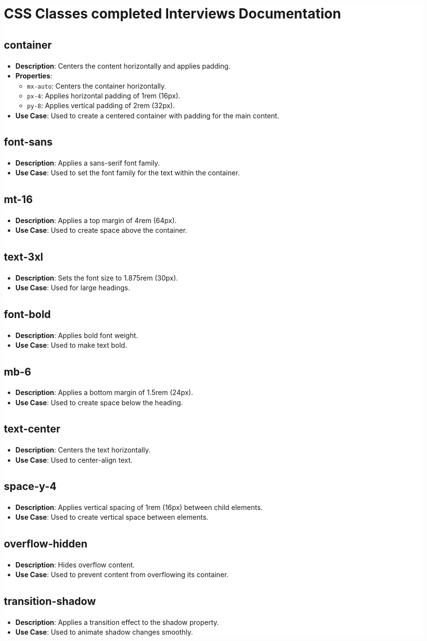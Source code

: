 # CSS Classes completed Interviews Documentation

## container
- **Description**: Centers the content horizontally and applies padding.
- **Properties**:
  - `mx-auto`: Centers the container horizontally.
  - `px-4`: Applies horizontal padding of 1rem (16px).
  - `py-8`: Applies vertical padding of 2rem (32px).
- **Use Case**: Used to create a centered container with padding for the main content.

## font-sans
- **Description**: Applies a sans-serif font family.
- **Use Case**: Used to set the font family for the text within the container.

## mt-16
- **Description**: Applies a top margin of 4rem (64px).
- **Use Case**: Used to create space above the container.

## text-3xl
- **Description**: Sets the font size to 1.875rem (30px).
- **Use Case**: Used for large headings.

## font-bold
- **Description**: Applies bold font weight.
- **Use Case**: Used to make text bold.

## mb-6
- **Description**: Applies a bottom margin of 1.5rem (24px).
- **Use Case**: Used to create space below the heading.

## text-center
- **Description**: Centers the text horizontally.
- **Use Case**: Used to center-align text.

## space-y-4
- **Description**: Applies vertical spacing of 1rem (16px) between child elements.
- **Use Case**: Used to create vertical space between elements.

## overflow-hidden
- **Description**: Hides overflow content.
- **Use Case**: Used to prevent content from overflowing its container.

## transition-shadow
- **Description**: Applies a transition effect to the shadow property.
- **Use Case**: Used to animate shadow changes smoothly.
